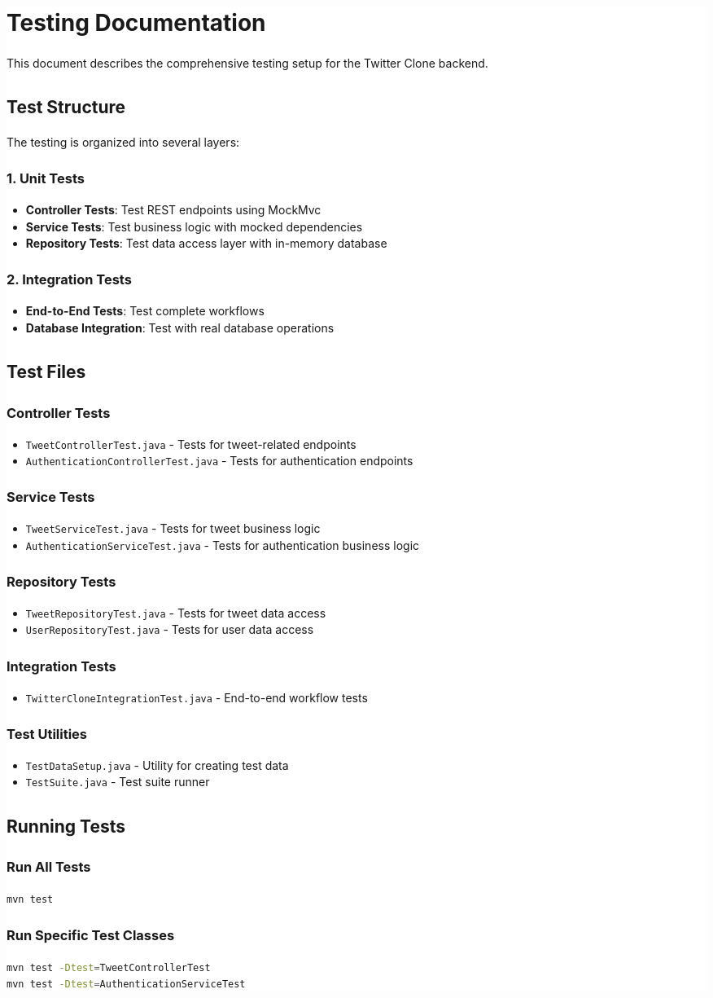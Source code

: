 # Testing Documentation

This document describes the comprehensive testing setup for the Twitter Clone backend.

## Test Structure

The testing is organized into several layers:

### 1. Unit Tests
- **Controller Tests**: Test REST endpoints using MockMvc
- **Service Tests**: Test business logic with mocked dependencies
- **Repository Tests**: Test data access layer with in-memory database

### 2. Integration Tests
- **End-to-End Tests**: Test complete workflows
- **Database Integration**: Test with real database operations

## Test Files

### Controller Tests
- `TweetControllerTest.java` - Tests for tweet-related endpoints
- `AuthenticationControllerTest.java` - Tests for authentication endpoints

### Service Tests
- `TweetServiceTest.java` - Tests for tweet business logic
- `AuthenticationServiceTest.java` - Tests for authentication business logic

### Repository Tests
- `TweetRepositoryTest.java` - Tests for tweet data access
- `UserRepositoryTest.java` - Tests for user data access

### Integration Tests
- `TwitterCloneIntegrationTest.java` - End-to-end workflow tests

### Test Utilities
- `TestDataSetup.java` - Utility for creating test data
- `TestSuite.java` - Test suite runner

## Running Tests

### Run All Tests
```bash
mvn test
```

### Run Specific Test Classes
```bash
mvn test -Dtest=TweetControllerTest
mvn test -Dtest=AuthenticationServiceTest
```
